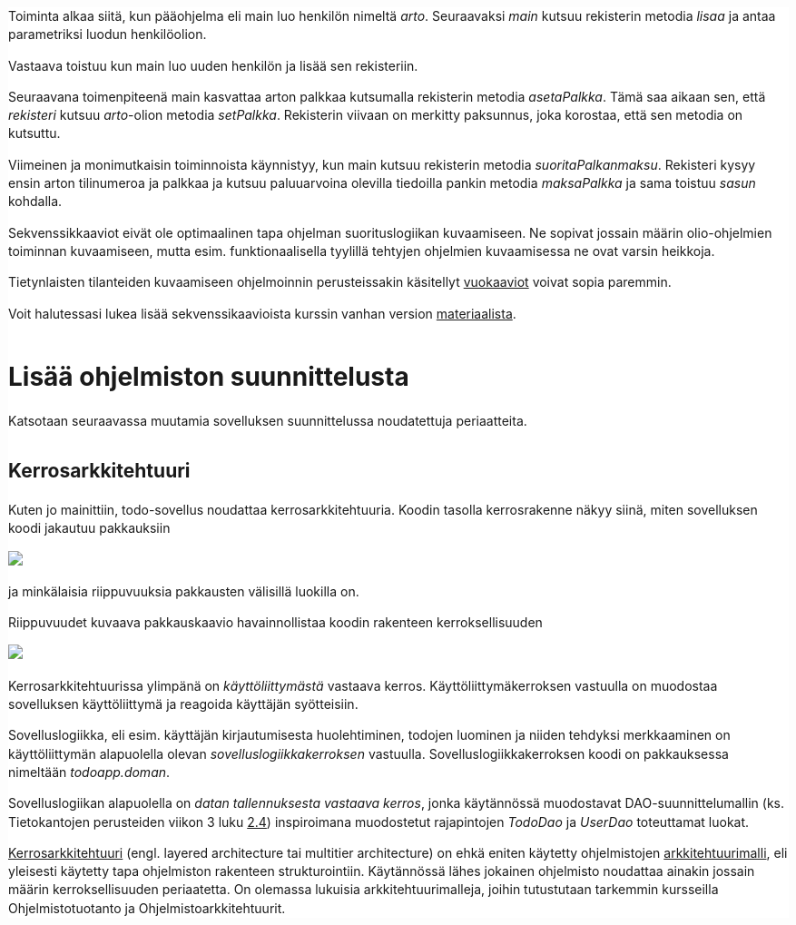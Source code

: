Toiminta alkaa siitä, kun pääohjelma eli main luo henkilön nimeltä _arto_. Seuraavaksi _main_ kutsuu rekisterin metodia _lisaa_ ja antaa parametriksi luodun henkilöolion.

Vastaava toistuu kun main luo uuden henkilön ja lisää sen rekisteriin.

Seuraavana toimenpiteenä main kasvattaa arton palkkaa kutsumalla rekisterin metodia _asetaPalkka_.  Tämä saa aikaan sen, että _rekisteri_ kutsuu _arto_-olion metodia _setPalkka_. Rekisterin viivaan on merkitty paksunnus, joka korostaa, että sen metodia on kutsuttu.

Viimeinen ja monimutkaisin toiminnoista käynnistyy, kun main kutsuu rekisterin metodia _suoritaPalkanmaksu_. Rekisteri kysyy ensin arton tilinumeroa ja palkkaa ja kutsuu paluuarvoina olevilla tiedoilla pankin metodia _maksaPalkka_ ja sama toistuu _sasun_ kohdalla.

Sekvenssikkaaviot eivät ole optimaalinen tapa ohjelman suorituslogiikan kuvaamiseen. Ne sopivat jossain määrin olio-ohjelmien toiminnan kuvaamiseen, mutta esim. funktionaalisella tyylillä tehtyjen ohjelmien kuvaamisessa ne ovat varsin heikkoja.

Tietynlaisten tilanteiden kuvaamiseen ohjelmoinnin perusteissakin käsitellyt [vuokaaviot](https://materiaalit.github.io/ohjelmointi-18/part2/) voivat sopia paremmin.

Voit halutessasi lukea lisää sekvenssikaavioista kurssin vanhan version [materiaalista](https://github.com/mluukkai/OTM2016/blob/master/luennot/luento5.pdf).

# Lisää ohjelmiston suunnittelusta

Katsotaan seuraavassa muutamia sovelluksen suunnittelussa noudatettuja periaatteita.

## Kerrosarkkitehtuuri

Kuten jo mainittiin, todo-sovellus noudattaa kerrosarkkitehtuuria. Koodin tasolla kerrosrakenne näkyy siinä, miten sovelluksen koodi jakautuu pakkauksiin 

![](https://raw.githubusercontent.com/mluukkai/ohjelmistotekniikka-kevat2019/master/web/images/l-10.png)

ja minkälaisia riippuvuuksia pakkausten välisillä luokilla on. 

Riippuvuudet kuvaava pakkauskaavio havainnollistaa koodin rakenteen kerroksellisuuden

<img src="https://raw.githubusercontent.com/mluukkai/ohjelmistotekniikka-kevat2019/master/web/images/l-12.png" width="400">

Kerrosarkkitehtuurissa ylimpänä on _käyttöliittymästä_ vastaava kerros. Käyttöliittymäkerroksen vastuulla on muodostaa sovelluksen käyttöliittymä ja reagoida käyttäjän syötteisiin.

Sovelluslogiikka, eli esim. käyttäjän kirjautumisesta huolehtiminen, todojen luominen ja niiden tehdyksi merkkaaminen on käyttöliittymän alapuolella olevan _sovelluslogiikkakerroksen_ vastuulla. Sovelluslogiikkakerroksen koodi on pakkauksessa nimeltään _todoapp.doman_. 

Sovelluslogiikan alapuolella on _datan tallennuksesta vastaava kerros_, jonka käytännössä muodostavat DAO-suunnittelumallin (ks. Tietokantojen perusteiden viikon 3 luku [2.4](https://materiaalit.github.io/tikape-k18/part3/)) inspiroimana muodostetut rajapintojen _TodoDao_ ja _UserDao_ toteuttamat luokat.

[Kerrosarkkitehtuuri](https://en.wikipedia.org/wiki/Multitier_architecture) (engl. layered architecture tai multitier architecture) on ehkä eniten käytetty ohjelmistojen [arkkitehtuurimalli](https://en.wikipedia.org/wiki/Software_Architecture_styles_and_patterns), eli yleisesti käytetty tapa ohjelmiston rakenteen strukturointiin. Käytännössä lähes jokainen ohjelmisto noudattaa ainakin jossain määrin kerroksellisuuden periaatetta. On olemassa lukuisia arkkitehtuurimalleja, joihin tutustutaan tarkemmin kursseilla Ohjelmistotuotanto ja Ohjelmistoarkkitehtuurit.
